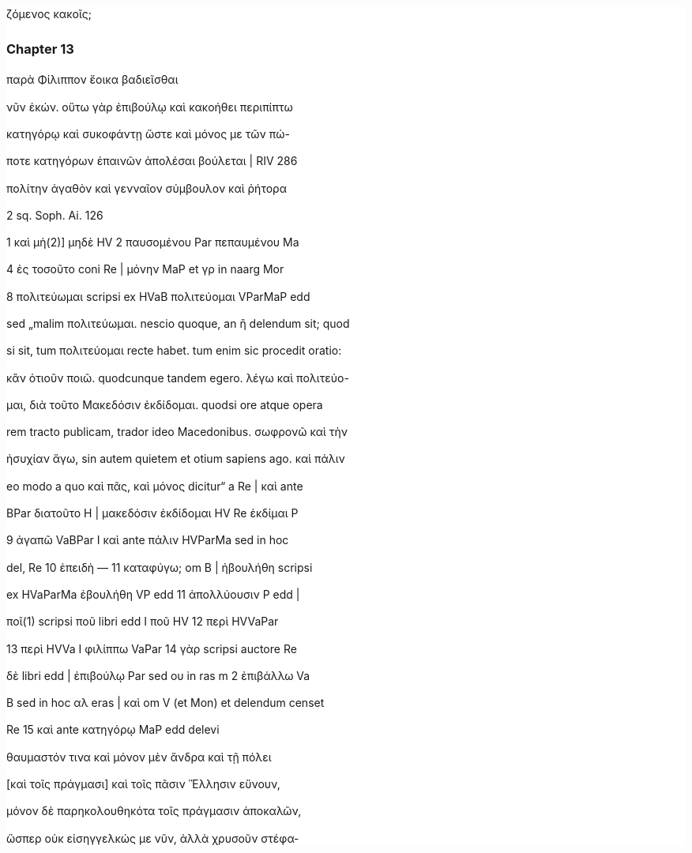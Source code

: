 ζόμενος κακοῖς;</p>


### Chapter 13

<p>παρὰ Φίλιππον ἔοικα βαδιεῖσθαι

νῦν ἑκών. οὕτω γὰρ ἐπιβούλῳ καὶ κακοήθει περιπίπτω

κατηγόρῳ καὶ συκοφάντῃ ὥστε καὶ μόνος με τῶν πώ- <lb n="15"/>

ποτε κατηγόρων ἐπαινῶν ἀπολέσαι βούλεται | <note type="marginal">RIV 286</note>

πολίτην ἀγαθὸν καὶ γενναῖον σύμβουλον καὶ ῥήτορα

<note type="footnote">2 sq. Soph. Ai. 126</note>

<note type="footnote">1 καὶ μὴ(2)] μηδὲ HV 2 παυσομένου Par πεπαυμένου Ma</note>

<note type="footnote">4 ἐς τοσοῦτο coni Re | μόνην MaP et γρ in naarg Mor

8 πολιτεύωμαι scripsi ex HVaB πολιτεύομαι VParMaP edd

sed „malim πολιτεύωμαι. nescio quoque, an ἢ delendum sit; quod

si sit, tum πολιτεύομαι recte habet. tum enim sic procedit oratio:

κἂν ὁτιοῦν ποιῶ. quodcunque tandem egero. λέγω καὶ πολιτεύο-

μαι, διὰ τοῦτο Μακεδόσιν ἐκδίδομαι. quodsi ore atque opera

rem tracto publicam, trador ideo Macedonibus. σωφρονῶ καὶ τὴν

ἡσυχίαν ἄγω, sin autem quietem et otium sapiens ago. καὶ πάλιν

eo modo a quo καὶ πᾶς, καὶ μόνος dicitur“ a Re | καὶ ante

BPar διατοῦτο Η | μακεδόσιν ἐκδίδομαι HV Re ἐκδίμαι Ρ</note>

<note type="footnote">9 ἀγαπῶ VaBPar Ι καὶ ante πάλιν HVParMa sed in hoc

del, Re 10 ἐπειδὴ — 11 καταφύγω; om Β | ἠβουλήθη scripsi

ex HVaParMa ἐβουλήθη VP edd 11 ἀπολλύουσιν Ρ edd |

ποῖ(1) scripsi ποῦ libri edd Ι ποῦ HV 12 περὶ HVVaPar

13 περὶ HVVa Ι φιλίππω VaPar 14 γὰρ scripsi auctore Re

δὲ libri edd | ἐπιβούλῳ Par sed ου in ras m 2 ἐπιβάλλω Va

Β sed in hoc αλ eras | καὶ om V (et Mon) et delendum censet

Re 15 καὶ ante κατηγόρῳ MaP edd delevi</note>



<pb n="382"/>

θαυμαστόν τινα καὶ μόνον μὲν ἄνδρα καὶ τῇ πόλει

[καὶ τοῖς πράγμασι] καὶ τοῖς πᾶσιν Ἕλλησιν εὔνουν,

μόνον δὲ παρηκολουθηκότα τοῖς πράγμασιν ἀποκαλῶν,

ὥσπερ οὐκ εἰσηγγελκώς με νῦν, ἀλλὰ χρυσοῦν στέφα-
